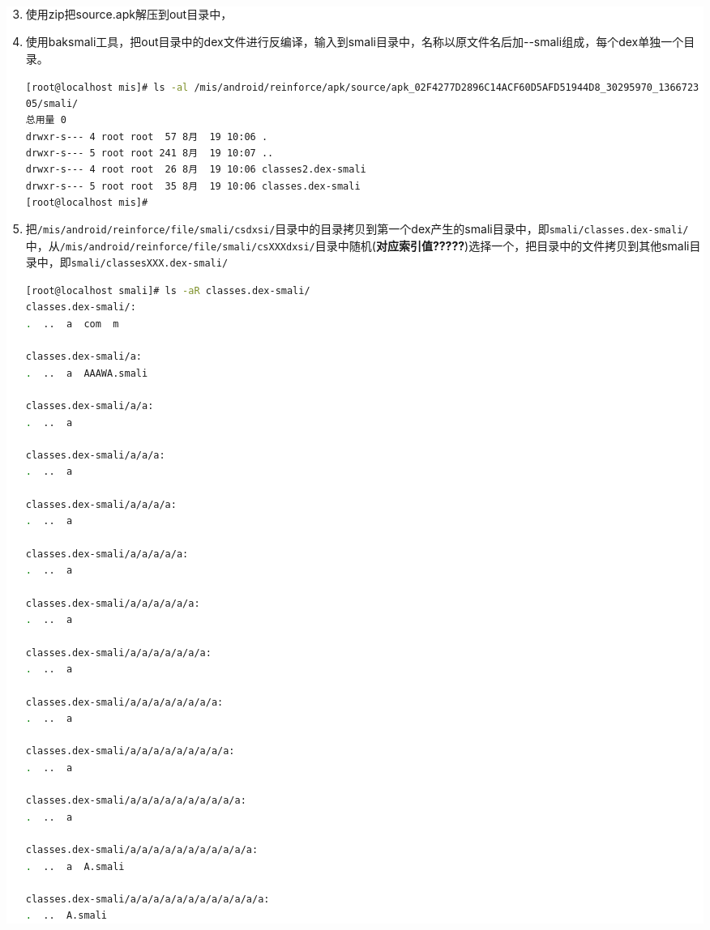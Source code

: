 
3. 使用zip把source.apk解压到out目录中，

4. 使用baksmali工具，把out目录中的dex文件进行反编译，输入到smali目录中，名称以原文件名后加--smali组成，每个dex单独一个目录。
    ```sh
    [root@localhost mis]# ls -al /mis/android/reinforce/apk/source/apk_02F4277D2896C14ACF60D5AFD51944D8_30295970_136672305/smali/
    总用量 0
    drwxr-s--- 4 root root  57 8月  19 10:06 .
    drwxr-s--- 5 root root 241 8月  19 10:07 ..
    drwxr-s--- 4 root root  26 8月  19 10:06 classes2.dex-smali
    drwxr-s--- 5 root root  35 8月  19 10:06 classes.dex-smali
    [root@localhost mis]#
    ```


5. 把`/mis/android/reinforce/file/smali/csdxsi/`目录中的目录拷贝到第一个dex产生的smali目录中，即`smali/classes.dex-smali/`中，从`/mis/android/reinforce/file/smali/csXXXdxsi/`目录中随机(**对应索引值?????**)选择一个，把目录中的文件拷贝到其他smali目录中，即`smali/classesXXX.dex-smali/`
    ```sh
    [root@localhost smali]# ls -aR classes.dex-smali/
    classes.dex-smali/:
    .  ..  a  com  m

    classes.dex-smali/a:
    .  ..  a  AAAWA.smali

    classes.dex-smali/a/a:
    .  ..  a

    classes.dex-smali/a/a/a:
    .  ..  a

    classes.dex-smali/a/a/a/a:
    .  ..  a

    classes.dex-smali/a/a/a/a/a:
    .  ..  a

    classes.dex-smali/a/a/a/a/a/a:
    .  ..  a

    classes.dex-smali/a/a/a/a/a/a/a:
    .  ..  a

    classes.dex-smali/a/a/a/a/a/a/a/a:
    .  ..  a

    classes.dex-smali/a/a/a/a/a/a/a/a/a:
    .  ..  a

    classes.dex-smali/a/a/a/a/a/a/a/a/a/a:
    .  ..  a

    classes.dex-smali/a/a/a/a/a/a/a/a/a/a/a:
    .  ..  a  A.smali

    classes.dex-smali/a/a/a/a/a/a/a/a/a/a/a/a:
    .  ..  A.smali
